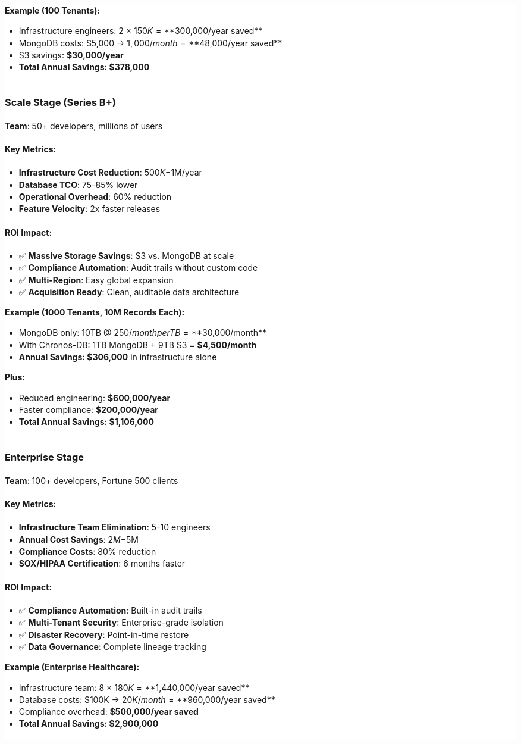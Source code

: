 **Example (100 Tenants):**
- Infrastructure engineers: 2 × $150K = **$300,000/year saved**
- MongoDB costs: $5,000 → $1,000/month = **$48,000/year saved**
- S3 savings: **$30,000/year**
- **Total Annual Savings: $378,000**

---

### **Scale Stage (Series B+)**

**Team**: 50+ developers, millions of users

#### **Key Metrics:**
- **Infrastructure Cost Reduction**: $500K-$1M/year
- **Database TCO**: 75-85% lower
- **Operational Overhead**: 60% reduction
- **Feature Velocity**: 2x faster releases

#### **ROI Impact:**
- ✅ **Massive Storage Savings**: S3 vs. MongoDB at scale
- ✅ **Compliance Automation**: Audit trails without custom code
- ✅ **Multi-Region**: Easy global expansion
- ✅ **Acquisition Ready**: Clean, auditable data architecture

**Example (1000 Tenants, 10M Records Each):**
- MongoDB only: 10TB @ $250/month per TB = **$30,000/month**
- With Chronos-DB: 1TB MongoDB + 9TB S3 = **$4,500/month**
- **Annual Savings: $306,000** in infrastructure alone

**Plus:**
- Reduced engineering: **$600,000/year**
- Faster compliance: **$200,000/year**
- **Total Annual Savings: $1,106,000**

---

### **Enterprise Stage**

**Team**: 100+ developers, Fortune 500 clients

#### **Key Metrics:**
- **Infrastructure Team Elimination**: 5-10 engineers
- **Annual Cost Savings**: $2M-$5M
- **Compliance Costs**: 80% reduction
- **SOX/HIPAA Certification**: 6 months faster

#### **ROI Impact:**
- ✅ **Compliance Automation**: Built-in audit trails
- ✅ **Multi-Tenant Security**: Enterprise-grade isolation
- ✅ **Disaster Recovery**: Point-in-time restore
- ✅ **Data Governance**: Complete lineage tracking

**Example (Enterprise Healthcare):**
- Infrastructure team: 8 × $180K = **$1,440,000/year saved**
- Database costs: $100K → $20K/month = **$960,000/year saved**
- Compliance overhead: **$500,000/year saved**
- **Total Annual Savings: $2,900,000**

---